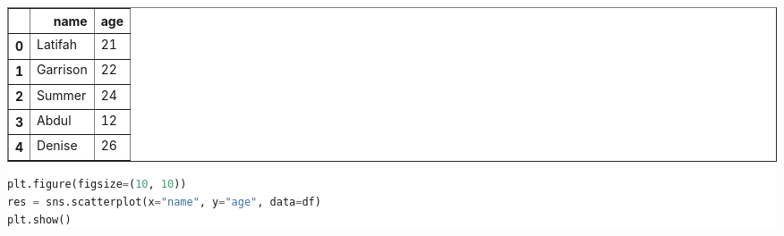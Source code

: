 


<div>

<table border="1" class="dataframe">
  <thead>
    <tr style="text-align: right;">
      <th></th>
      <th>name</th>
      <th>age</th>
    </tr>
  </thead>
  <tbody>
    <tr>
      <th>0</th>
      <td>Latifah</td>
      <td>21</td>
    </tr>
    <tr>
      <th>1</th>
      <td>Garrison</td>
      <td>22</td>
    </tr>
    <tr>
      <th>2</th>
      <td>Summer</td>
      <td>24</td>
    </tr>
    <tr>
      <th>3</th>
      <td>Abdul</td>
      <td>12</td>
    </tr>
    <tr>
      <th>4</th>
      <td>Denise</td>
      <td>26</td>
    </tr>
  </tbody>
</table>
</div>




```python
plt.figure(figsize=(10, 10))
res = sns.scatterplot(x="name", y="age", data=df)
plt.show()
```


